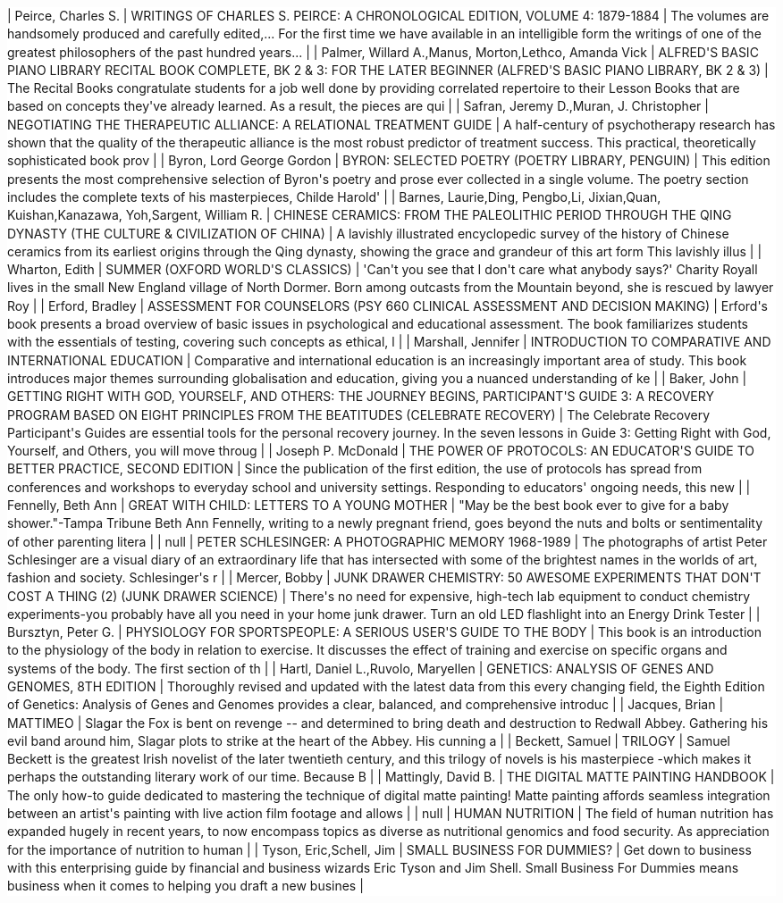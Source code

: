 | Peirce, Charles S. | WRITINGS OF CHARLES S. PEIRCE: A CHRONOLOGICAL EDITION, VOLUME 4: 1879-1884 |  The volumes are handsomely produced and carefully edited,... For the first time we have available in an intelligible form the writings of one of the greatest philosophers of the past hundred years... |
| Palmer, Willard A.,Manus, Morton,Lethco, Amanda Vick | ALFRED'S BASIC PIANO LIBRARY RECITAL BOOK COMPLETE, BK 2 &AMP; 3: FOR THE LATER BEGINNER (ALFRED'S BASIC PIANO LIBRARY, BK 2 &AMP; 3) | The Recital Books congratulate students for a job well done by providing correlated repertoire to their Lesson Books that are based on concepts they've already learned. As a result, the pieces are qui |
| Safran, Jeremy D.,Muran, J. Christopher | NEGOTIATING THE THERAPEUTIC ALLIANCE: A RELATIONAL TREATMENT GUIDE | A half-century of psychotherapy research has shown that the quality of the therapeutic alliance is the most robust predictor of treatment success. This practical, theoretically sophisticated book prov |
| Byron, Lord George Gordon | BYRON: SELECTED POETRY (POETRY LIBRARY, PENGUIN) | This edition presents the most comprehensive selection of Byron's poetry and prose ever collected in a single volume. The poetry section includes the complete texts of his masterpieces, Childe Harold' |
| Barnes, Laurie,Ding, Pengbo,Li, Jixian,Quan, Kuishan,Kanazawa, Yoh,Sargent, William R. | CHINESE CERAMICS: FROM THE PALEOLITHIC PERIOD THROUGH THE QING DYNASTY (THE CULTURE &AMP; CIVILIZATION OF CHINA) |  A lavishly illustrated encyclopedic survey of the history of Chinese ceramics from its earliest origins through the Qing dynasty, showing the grace and grandeur of this art form   This lavishly illus |
| Wharton, Edith | SUMMER (OXFORD WORLD'S CLASSICS) | 'Can't you see that I don't care what anybody says?'   Charity Royall lives in the small New England village of North Dormer. Born among outcasts from the Mountain beyond, she is rescued by lawyer Roy |
| Erford, Bradley | ASSESSMENT FOR COUNSELORS (PSY 660 CLINICAL ASSESSMENT AND DECISION MAKING) | Erford's book presents a broad overview of basic issues in psychological and educational assessment. The book familiarizes students with the essentials of testing, covering such concepts as ethical, l |
| Marshall, Jennifer | INTRODUCTION TO COMPARATIVE AND INTERNATIONAL EDUCATION |  Comparative and international education is an increasingly important area of study. This book introduces major themes surrounding globalisation and education, giving you a nuanced understanding of ke |
| Baker, John | GETTING RIGHT WITH GOD, YOURSELF, AND OTHERS: THE JOURNEY BEGINS, PARTICIPANT'S GUIDE 3: A RECOVERY PROGRAM BASED ON EIGHT PRINCIPLES FROM THE BEATITUDES (CELEBRATE RECOVERY) |  The Celebrate Recovery Participant's Guides are essential tools for the personal recovery journey.  In the seven lessons in Guide 3: Getting Right with God, Yourself, and Others, you will move throug |
| Joseph P. McDonald | THE POWER OF PROTOCOLS: AN EDUCATOR'S GUIDE TO BETTER PRACTICE, SECOND EDITION | Since the publication of the first edition, the use of protocols has spread from conferences and workshops to everyday school and university settings. Responding to educators' ongoing needs, this new  |
| Fennelly, Beth Ann | GREAT WITH CHILD: LETTERS TO A YOUNG MOTHER |  "May be the best book ever to give for a baby shower."-Tampa Tribune  Beth Ann Fennelly, writing to a newly pregnant friend, goes beyond the nuts and bolts or sentimentality of other parenting litera |
| null | PETER SCHLESINGER: A PHOTOGRAPHIC MEMORY 1968-1989 | The photographs of artist Peter Schlesinger are a visual diary of an extraordinary life that has intersected with some of the brightest names in the worlds of art, fashion and society. Schlesinger's r |
| Mercer, Bobby | JUNK DRAWER CHEMISTRY: 50 AWESOME EXPERIMENTS THAT DON'T COST A THING (2) (JUNK DRAWER SCIENCE) | There's no need for expensive, high-tech lab equipment to conduct chemistry experiments-you probably have all you need in your home junk drawer. Turn an old LED flashlight into an Energy Drink Tester  |
| Bursztyn, Peter G. | PHYSIOLOGY FOR SPORTSPEOPLE: A SERIOUS USER'S GUIDE TO THE BODY | This book is an introduction to the physiology of the body in relation to exercise. It discusses the effect of training and exercise on specific organs and systems of the body. The first section of th |
| Hartl, Daniel L.,Ruvolo, Maryellen | GENETICS: ANALYSIS OF GENES AND GENOMES, 8TH EDITION | Thoroughly revised and updated with the latest data from this every changing field, the Eighth Edition of Genetics: Analysis of Genes and Genomes provides a clear, balanced, and comprehensive introduc |
| Jacques, Brian | MATTIMEO | Slagar the Fox is bent on revenge -- and determined to bring death and destruction to Redwall Abbey. Gathering his evil band around him, Slagar plots to strike at the heart of the Abbey. His cunning a |
| Beckett, Samuel | TRILOGY | Samuel Beckett is the greatest Irish novelist of the later twentieth century, and this trilogy of novels is his masterpiece -which makes it perhaps the outstanding literary work of our time. Because B |
| Mattingly, David B. | THE DIGITAL MATTE PAINTING HANDBOOK | The only how-to guide dedicated to mastering the technique of digital matte painting!  Matte painting affords seamless integration between an artist's painting with live action film footage and allows |
| null | HUMAN NUTRITION | The field of human nutrition has expanded hugely in recent years, to now encompass topics as diverse as nutritional genomics and food security. As appreciation for the importance of nutrition to human |
| Tyson, Eric,Schell, Jim | SMALL BUSINESS FOR DUMMIES? | Get down to business with this enterprising guide by financial and business wizards Eric Tyson and Jim Shell. Small Business For Dummies means business when it comes to helping you draft a new busines |